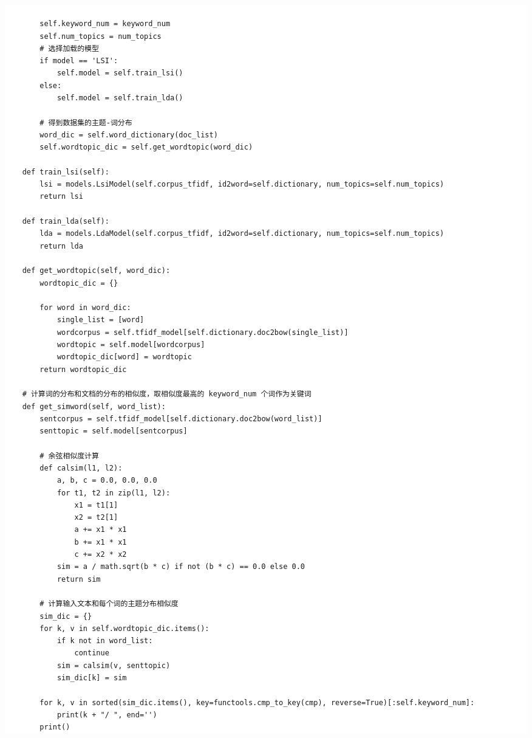 ```

        self.keyword_num = keyword_num
        self.num_topics = num_topics
        # 选择加载的模型
        if model == 'LSI':
            self.model = self.train_lsi()
        else:
            self.model = self.train_lda()

        # 得到数据集的主题-词分布
        word_dic = self.word_dictionary(doc_list)
        self.wordtopic_dic = self.get_wordtopic(word_dic)

    def train_lsi(self):
        lsi = models.LsiModel(self.corpus_tfidf, id2word=self.dictionary, num_topics=self.num_topics)
        return lsi

    def train_lda(self):
        lda = models.LdaModel(self.corpus_tfidf, id2word=self.dictionary, num_topics=self.num_topics)
        return lda

    def get_wordtopic(self, word_dic):
        wordtopic_dic = {}

        for word in word_dic:
            single_list = [word]
            wordcorpus = self.tfidf_model[self.dictionary.doc2bow(single_list)]
            wordtopic = self.model[wordcorpus]
            wordtopic_dic[word] = wordtopic
        return wordtopic_dic

    # 计算词的分布和文档的分布的相似度，取相似度最高的 keyword_num 个词作为关键词
    def get_simword(self, word_list):
        sentcorpus = self.tfidf_model[self.dictionary.doc2bow(word_list)]
        senttopic = self.model[sentcorpus]

        # 余弦相似度计算
        def calsim(l1, l2):
            a, b, c = 0.0, 0.0, 0.0
            for t1, t2 in zip(l1, l2):
                x1 = t1[1]
                x2 = t2[1]
                a += x1 * x1
                b += x1 * x1
                c += x2 * x2
            sim = a / math.sqrt(b * c) if not (b * c) == 0.0 else 0.0
            return sim

        # 计算输入文本和每个词的主题分布相似度
        sim_dic = {}
        for k, v in self.wordtopic_dic.items():
            if k not in word_list:
                continue
            sim = calsim(v, senttopic)
            sim_dic[k] = sim

        for k, v in sorted(sim_dic.items(), key=functools.cmp_to_key(cmp), reverse=True)[:self.keyword_num]:
            print(k + "/ ", end='')
        print()

```